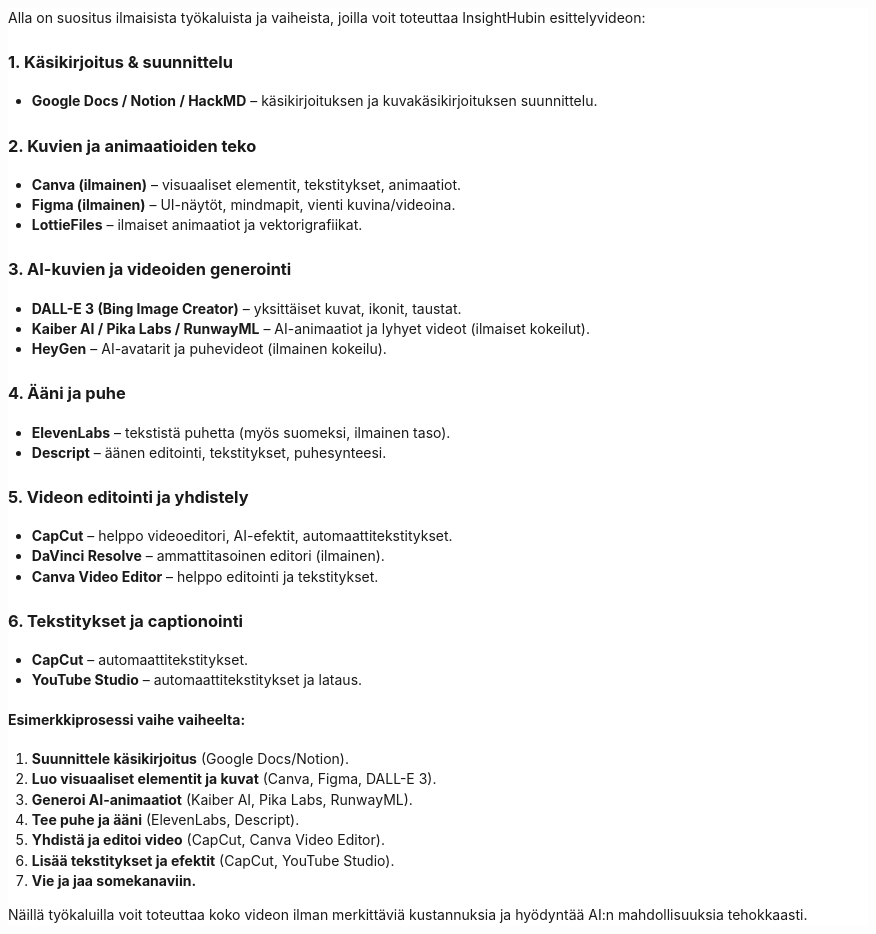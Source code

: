 Alla on suositus ilmaisista työkaluista ja vaiheista, joilla voit toteuttaa InsightHubin esittelyvideon:

### 1. Käsikirjoitus & suunnittelu
- **Google Docs / Notion / HackMD** – käsikirjoituksen ja kuvakäsikirjoituksen suunnittelu.

### 2. Kuvien ja animaatioiden teko
- **Canva (ilmainen)** – visuaaliset elementit, tekstitykset, animaatiot.
- **Figma (ilmainen)** – UI-näytöt, mindmapit, vienti kuvina/videoina.
- **LottieFiles** – ilmaiset animaatiot ja vektorigrafiikat.

### 3. AI-kuvien ja videoiden generointi
- **DALL-E 3 (Bing Image Creator)** – yksittäiset kuvat, ikonit, taustat.
- **Kaiber AI / Pika Labs / RunwayML** – AI-animaatiot ja lyhyet videot (ilmaiset kokeilut).
- **HeyGen** – AI-avatarit ja puhevideot (ilmainen kokeilu).

### 4. Ääni ja puhe
- **ElevenLabs** – tekstistä puhetta (myös suomeksi, ilmainen taso).
- **Descript** – äänen editointi, tekstitykset, puhesynteesi.

### 5. Videon editointi ja yhdistely
- **CapCut** – helppo videoeditori, AI-efektit, automaattitekstitykset.
- **DaVinci Resolve** – ammattitasoinen editori (ilmainen).
- **Canva Video Editor** – helppo editointi ja tekstitykset.

### 6. Tekstitykset ja captionointi
- **CapCut** – automaattitekstitykset.
- **YouTube Studio** – automaattitekstitykset ja lataus.

#### Esimerkkiprosessi vaihe vaiheelta:
1. **Suunnittele käsikirjoitus** (Google Docs/Notion).
2. **Luo visuaaliset elementit ja kuvat** (Canva, Figma, DALL-E 3).
3. **Generoi AI-animaatiot** (Kaiber AI, Pika Labs, RunwayML).
4. **Tee puhe ja ääni** (ElevenLabs, Descript).
5. **Yhdistä ja editoi video** (CapCut, Canva Video Editor).
6. **Lisää tekstitykset ja efektit** (CapCut, YouTube Studio).
7. **Vie ja jaa somekanaviin.**

Näillä työkaluilla voit toteuttaa koko videon ilman merkittäviä kustannuksia ja hyödyntää AI:n mahdollisuuksia tehokkaasti.
